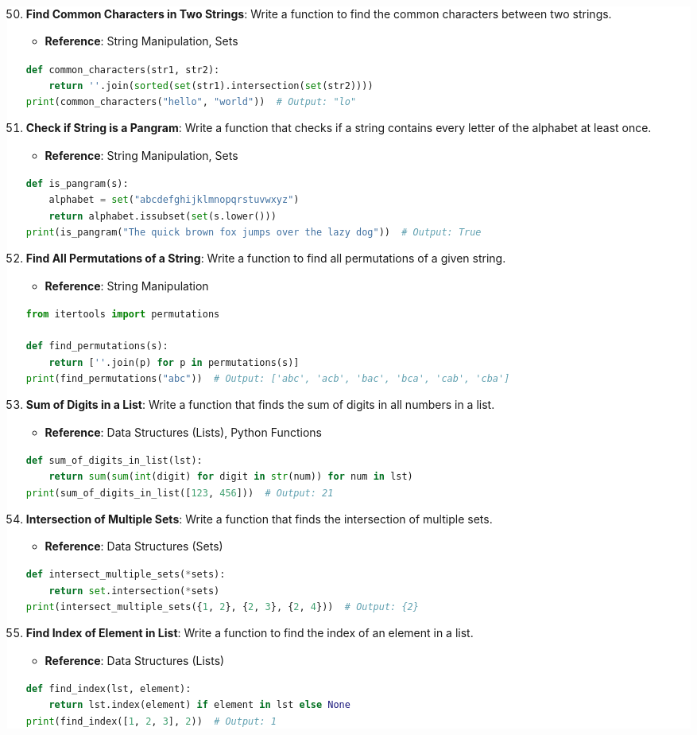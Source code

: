 50. **Find Common Characters in Two Strings**: Write a function to find the common characters between two strings.
    - **Reference**: String Manipulation, Sets
    ```python
    def common_characters(str1, str2):
        return ''.join(sorted(set(str1).intersection(set(str2))))
    print(common_characters("hello", "world"))  # Output: "lo"
    ```

51. **Check if String is a Pangram**: Write a function that checks if a string contains every letter of the alphabet at least once.
    - **Reference**: String Manipulation, Sets
    ```python
    def is_pangram(s):
        alphabet = set("abcdefghijklmnopqrstuvwxyz")
        return alphabet.issubset(set(s.lower()))
    print(is_pangram("The quick brown fox jumps over the lazy dog"))  # Output: True
    ```

52. **Find All Permutations of a String**: Write a function to find all permutations of a given string.
    - **Reference**: String Manipulation
    ```python
    from itertools import permutations

    def find_permutations(s):
        return [''.join(p) for p in permutations(s)]
    print(find_permutations("abc"))  # Output: ['abc', 'acb', 'bac', 'bca', 'cab', 'cba']
    ```

53. **Sum of Digits in a List**: Write a function that finds the sum of digits in all numbers in a list.
    - **Reference**: Data Structures (Lists), Python Functions
    ```python
    def sum_of_digits_in_list(lst):
        return sum(sum(int(digit) for digit in str(num)) for num in lst)
    print(sum_of_digits_in_list([123, 456]))  # Output: 21
    ```

54. **Intersection of Multiple Sets**: Write a function that finds the intersection of multiple sets.
    - **Reference**: Data Structures (Sets)
    ```python
    def intersect_multiple_sets(*sets):
        return set.intersection(*sets)
    print(intersect_multiple_sets({1, 2}, {2, 3}, {2, 4}))  # Output: {2}
    ```

55. **Find Index of Element in List**: Write a function to find the index of an element in a list.
    - **Reference**: Data Structures (Lists)
    ```python
    def find_index(lst, element):
        return lst.index(element) if element in lst else None
    print(find_index([1, 2, 3], 2))  # Output: 1
    ```
